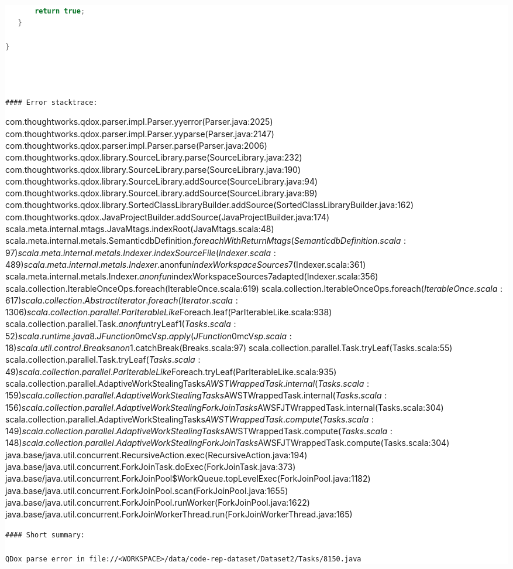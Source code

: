 ```java
       return true;    
   }

}
```

```



#### Error stacktrace:

```
com.thoughtworks.qdox.parser.impl.Parser.yyerror(Parser.java:2025)
	com.thoughtworks.qdox.parser.impl.Parser.yyparse(Parser.java:2147)
	com.thoughtworks.qdox.parser.impl.Parser.parse(Parser.java:2006)
	com.thoughtworks.qdox.library.SourceLibrary.parse(SourceLibrary.java:232)
	com.thoughtworks.qdox.library.SourceLibrary.parse(SourceLibrary.java:190)
	com.thoughtworks.qdox.library.SourceLibrary.addSource(SourceLibrary.java:94)
	com.thoughtworks.qdox.library.SourceLibrary.addSource(SourceLibrary.java:89)
	com.thoughtworks.qdox.library.SortedClassLibraryBuilder.addSource(SortedClassLibraryBuilder.java:162)
	com.thoughtworks.qdox.JavaProjectBuilder.addSource(JavaProjectBuilder.java:174)
	scala.meta.internal.mtags.JavaMtags.indexRoot(JavaMtags.scala:48)
	scala.meta.internal.metals.SemanticdbDefinition$.foreachWithReturnMtags(SemanticdbDefinition.scala:97)
	scala.meta.internal.metals.Indexer.indexSourceFile(Indexer.scala:489)
	scala.meta.internal.metals.Indexer.$anonfun$indexWorkspaceSources$7(Indexer.scala:361)
	scala.meta.internal.metals.Indexer.$anonfun$indexWorkspaceSources$7$adapted(Indexer.scala:356)
	scala.collection.IterableOnceOps.foreach(IterableOnce.scala:619)
	scala.collection.IterableOnceOps.foreach$(IterableOnce.scala:617)
	scala.collection.AbstractIterator.foreach(Iterator.scala:1306)
	scala.collection.parallel.ParIterableLike$Foreach.leaf(ParIterableLike.scala:938)
	scala.collection.parallel.Task.$anonfun$tryLeaf$1(Tasks.scala:52)
	scala.runtime.java8.JFunction0$mcV$sp.apply(JFunction0$mcV$sp.scala:18)
	scala.util.control.Breaks$$anon$1.catchBreak(Breaks.scala:97)
	scala.collection.parallel.Task.tryLeaf(Tasks.scala:55)
	scala.collection.parallel.Task.tryLeaf$(Tasks.scala:49)
	scala.collection.parallel.ParIterableLike$Foreach.tryLeaf(ParIterableLike.scala:935)
	scala.collection.parallel.AdaptiveWorkStealingTasks$AWSTWrappedTask.internal(Tasks.scala:159)
	scala.collection.parallel.AdaptiveWorkStealingTasks$AWSTWrappedTask.internal$(Tasks.scala:156)
	scala.collection.parallel.AdaptiveWorkStealingForkJoinTasks$AWSFJTWrappedTask.internal(Tasks.scala:304)
	scala.collection.parallel.AdaptiveWorkStealingTasks$AWSTWrappedTask.compute(Tasks.scala:149)
	scala.collection.parallel.AdaptiveWorkStealingTasks$AWSTWrappedTask.compute$(Tasks.scala:148)
	scala.collection.parallel.AdaptiveWorkStealingForkJoinTasks$AWSFJTWrappedTask.compute(Tasks.scala:304)
	java.base/java.util.concurrent.RecursiveAction.exec(RecursiveAction.java:194)
	java.base/java.util.concurrent.ForkJoinTask.doExec(ForkJoinTask.java:373)
	java.base/java.util.concurrent.ForkJoinPool$WorkQueue.topLevelExec(ForkJoinPool.java:1182)
	java.base/java.util.concurrent.ForkJoinPool.scan(ForkJoinPool.java:1655)
	java.base/java.util.concurrent.ForkJoinPool.runWorker(ForkJoinPool.java:1622)
	java.base/java.util.concurrent.ForkJoinWorkerThread.run(ForkJoinWorkerThread.java:165)
```
#### Short summary: 

QDox parse error in file://<WORKSPACE>/data/code-rep-dataset/Dataset2/Tasks/8150.java